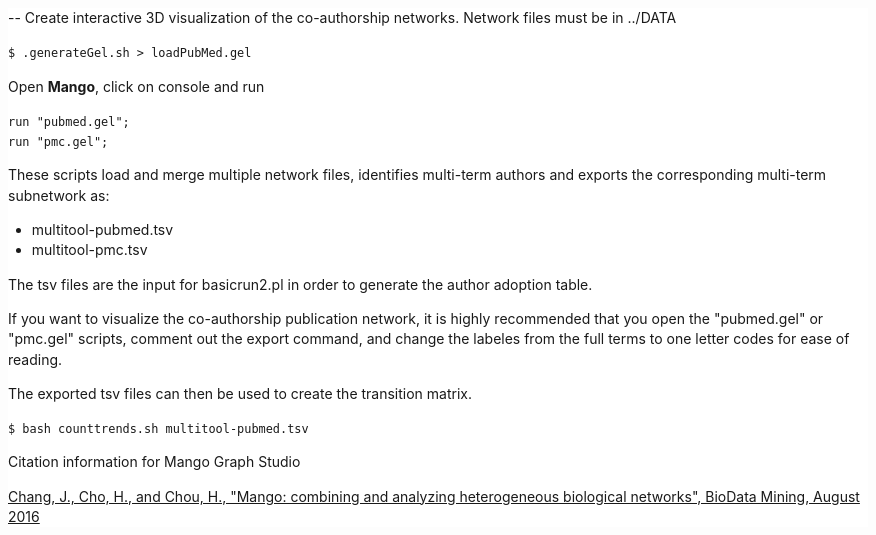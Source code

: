 --
Create interactive 3D visualization of the co-authorship networks.
Network files must be in ../DATA

```
$ .generateGel.sh > loadPubMed.gel
```

Open **Mango**, click on console and run

```
run "pubmed.gel";
run "pmc.gel";
```

These scripts load and merge multiple network files, identifies multi-term authors and exports the corresponding multi-term subnetwork as:

* multitool-pubmed.tsv
* multitool-pmc.tsv

The tsv files are the input for basicrun2.pl in order to generate the author adoption table.

If you want to visualize the co-authorship publication network, it is highly recommended that you open the "pubmed.gel" or "pmc.gel" scripts, comment out the export command, and change the labeles from the full terms to one letter codes for ease of reading. 

The exported tsv files can then be used to create the transition matrix.

```
$ bash counttrends.sh multitool-pubmed.tsv 
```

Citation information for Mango Graph Studio

[Chang, J., Cho, H., and Chou, H., "Mango: combining and analyzing heterogeneous biological networks", BioData Mining, August 2016](http://rdcu.be/nv2u)
